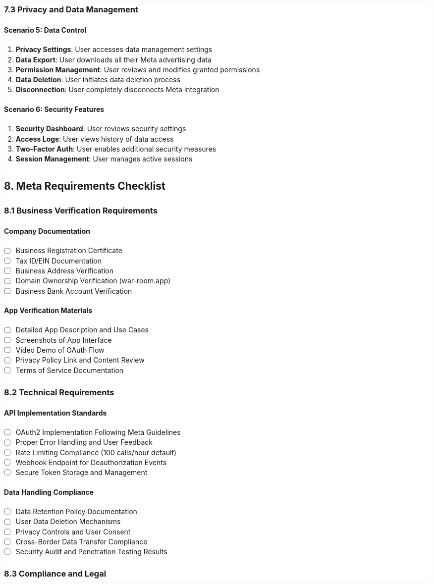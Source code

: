 ### 7.3 Privacy and Data Management

#### Scenario 5: Data Control
1. **Privacy Settings**: User accesses data management settings
2. **Data Export**: User downloads all their Meta advertising data
3. **Permission Management**: User reviews and modifies granted permissions
4. **Data Deletion**: User initiates data deletion process
5. **Disconnection**: User completely disconnects Meta integration

#### Scenario 6: Security Features
1. **Security Dashboard**: User reviews security settings
2. **Access Logs**: User views history of data access
3. **Two-Factor Auth**: User enables additional security measures
4. **Session Management**: User manages active sessions

## 8. Meta Requirements Checklist

### 8.1 Business Verification Requirements

#### Company Documentation
- [ ] Business Registration Certificate
- [ ] Tax ID/EIN Documentation
- [ ] Business Address Verification
- [ ] Domain Ownership Verification (war-room.app)
- [ ] Business Bank Account Verification

#### App Verification Materials
- [ ] Detailed App Description and Use Cases
- [ ] Screenshots of App Interface
- [ ] Video Demo of OAuth Flow
- [ ] Privacy Policy Link and Content Review
- [ ] Terms of Service Documentation

### 8.2 Technical Requirements

#### API Implementation Standards
- [ ] OAuth2 Implementation Following Meta Guidelines
- [ ] Proper Error Handling and User Feedback
- [ ] Rate Limiting Compliance (100 calls/hour default)
- [ ] Webhook Endpoint for Deauthorization Events
- [ ] Secure Token Storage and Management

#### Data Handling Compliance
- [ ] Data Retention Policy Documentation
- [ ] User Data Deletion Mechanisms
- [ ] Privacy Controls and User Consent
- [ ] Cross-Border Data Transfer Compliance
- [ ] Security Audit and Penetration Testing Results

### 8.3 Compliance and Legal
